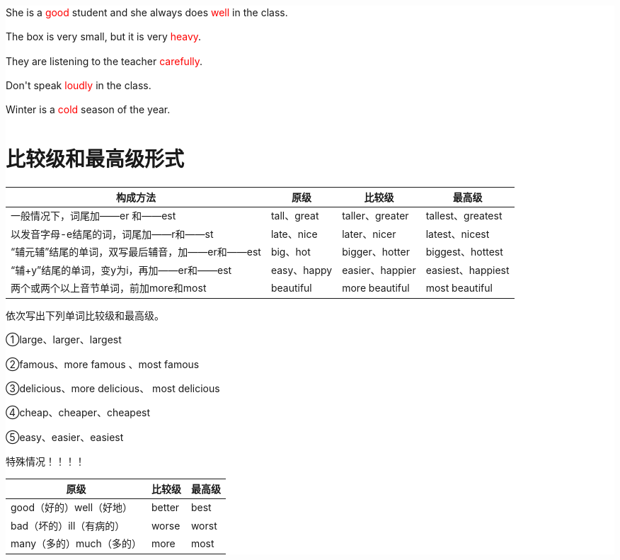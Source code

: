 She is a  <font color="red">good</font> student and she always does <font color="red">well</font>  in the class.

The box is very small, but it is very <font color="red">heavy</font>.

They are listening to the teacher <font color="red">carefully</font>.

Don't speak <font color="red">loudly</font> in the class.

Winter is a <font color="red">cold</font> season of the year.

# 比较级和最高级形式

| 构成方法                                        | 原级        | 比较级          | 最高级            |
| ----------------------------------------------- | ----------- | --------------- | ----------------- |
| 一般情况下，词尾加——er 和——est                  | tall、great | taller、greater | tallest、greatest |
| 以发音字母-e结尾的词，词尾加——r和——st           | late、nice  | later、nicer    | latest、nicest    |
| “辅元辅”结尾的单词，双写最后辅音，加——er和——est | big、hot    | bigger、hotter  | biggest、hottest  |
| “辅+y”结尾的单词，变y为i，再加——er和——est       | easy、happy | easier、happier | easiest、happiest |
| 两个或两个以上音节单词，前加more和most          | beautiful   | more beautiful  | most beautiful    |

依次写出下列单词比较级和最高级。

①large、larger、largest

②famous、more famous 、most famous

③delicious、more delicious、 most delicious

④cheap、cheaper、cheapest

⑤easy、easier、easiest

特殊情况！！！！

| 原级                     | 比较级             | 最高级               |
| ------------------------ | ------------------ | -------------------- |
| good（好的）well（好地） | better             | best                 |
| bad（坏的）ill（有病的） | worse              | worst                |
| many（多的）much（多的） | more               | most                 |
